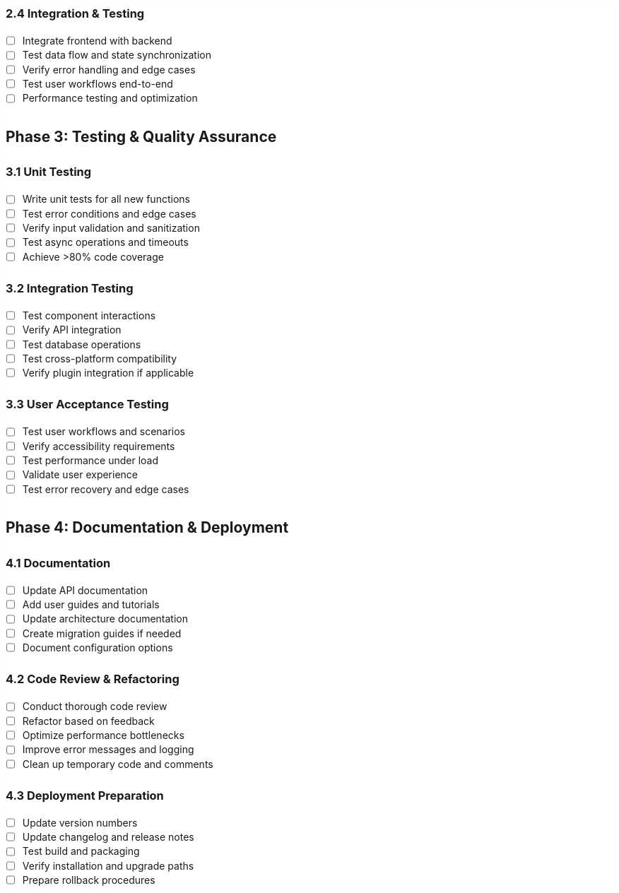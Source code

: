 ### 2.4 Integration & Testing
- [ ] Integrate frontend with backend
- [ ] Test data flow and state synchronization
- [ ] Verify error handling and edge cases
- [ ] Test user workflows end-to-end
- [ ] Performance testing and optimization

## Phase 3: Testing & Quality Assurance

### 3.1 Unit Testing
- [ ] Write unit tests for all new functions
- [ ] Test error conditions and edge cases
- [ ] Verify input validation and sanitization
- [ ] Test async operations and timeouts
- [ ] Achieve >80% code coverage

### 3.2 Integration Testing
- [ ] Test component interactions
- [ ] Verify API integration
- [ ] Test database operations
- [ ] Test cross-platform compatibility
- [ ] Verify plugin integration if applicable

### 3.3 User Acceptance Testing
- [ ] Test user workflows and scenarios
- [ ] Verify accessibility requirements
- [ ] Test performance under load
- [ ] Validate user experience
- [ ] Test error recovery and edge cases

## Phase 4: Documentation & Deployment

### 4.1 Documentation
- [ ] Update API documentation
- [ ] Add user guides and tutorials
- [ ] Update architecture documentation
- [ ] Create migration guides if needed
- [ ] Document configuration options

### 4.2 Code Review & Refactoring
- [ ] Conduct thorough code review
- [ ] Refactor based on feedback
- [ ] Optimize performance bottlenecks
- [ ] Improve error messages and logging
- [ ] Clean up temporary code and comments

### 4.3 Deployment Preparation
- [ ] Update version numbers
- [ ] Update changelog and release notes
- [ ] Test build and packaging
- [ ] Verify installation and upgrade paths
- [ ] Prepare rollback procedures
